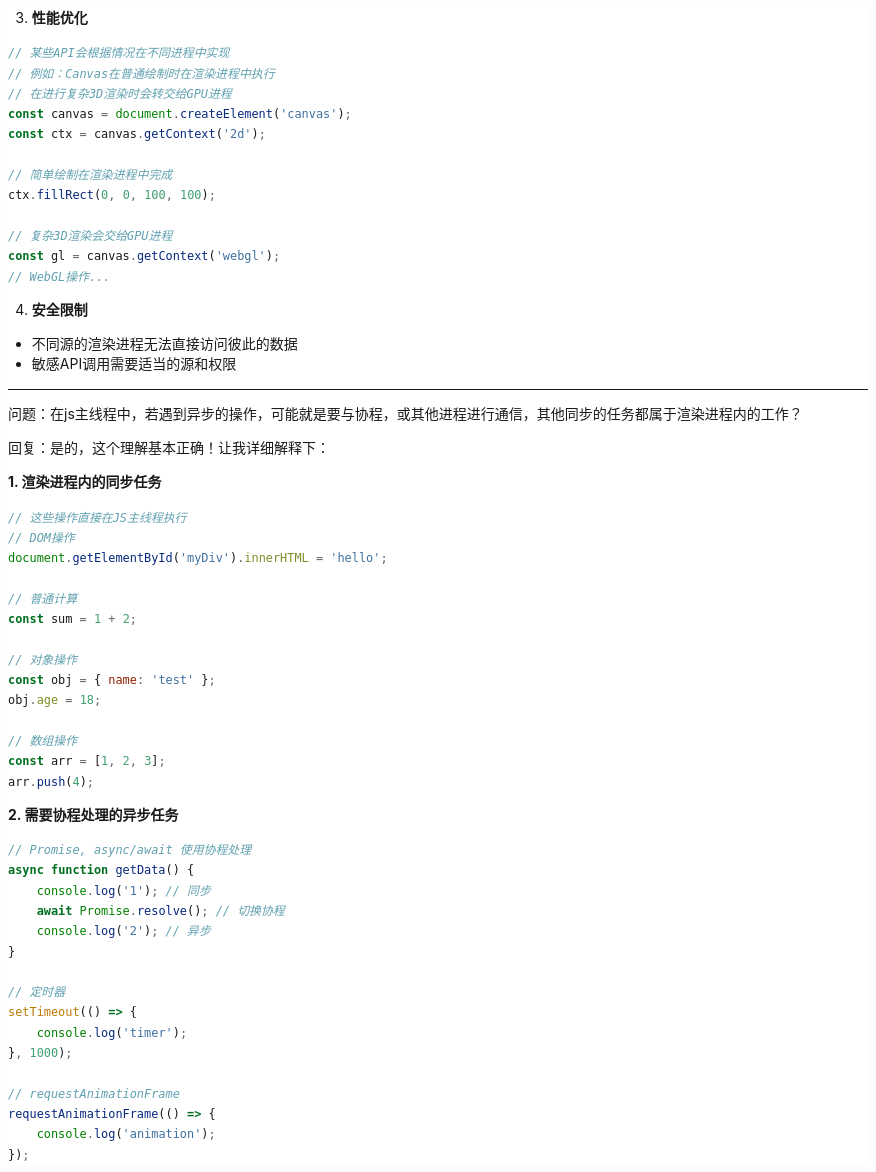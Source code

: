 3. **性能优化**
```javascript
// 某些API会根据情况在不同进程中实现
// 例如：Canvas在普通绘制时在渲染进程中执行
// 在进行复杂3D渲染时会转交给GPU进程
const canvas = document.createElement('canvas');
const ctx = canvas.getContext('2d');

// 简单绘制在渲染进程中完成
ctx.fillRect(0, 0, 100, 100);

// 复杂3D渲染会交给GPU进程
const gl = canvas.getContext('webgl');
// WebGL操作...
```

4. **安全限制**
- 不同源的渲染进程无法直接访问彼此的数据
- 敏感API调用需要适当的源和权限

---
问题：在js主线程中，若遇到异步的操作，可能就是要与协程，或其他进程进行通信，其他同步的任务都属于渲染进程内的工作？

回复：是的，这个理解基本正确！让我详细解释下：

**1. 渲染进程内的同步任务**
```javascript
// 这些操作直接在JS主线程执行
// DOM操作
document.getElementById('myDiv').innerHTML = 'hello';

// 普通计算
const sum = 1 + 2;

// 对象操作
const obj = { name: 'test' };
obj.age = 18;

// 数组操作
const arr = [1, 2, 3];
arr.push(4);
```

**2. 需要协程处理的异步任务**
```javascript
// Promise, async/await 使用协程处理
async function getData() {
    console.log('1'); // 同步
    await Promise.resolve(); // 切换协程
    console.log('2'); // 异步
}

// 定时器
setTimeout(() => {
    console.log('timer');
}, 1000);

// requestAnimationFrame
requestAnimationFrame(() => {
    console.log('animation');
});
```
